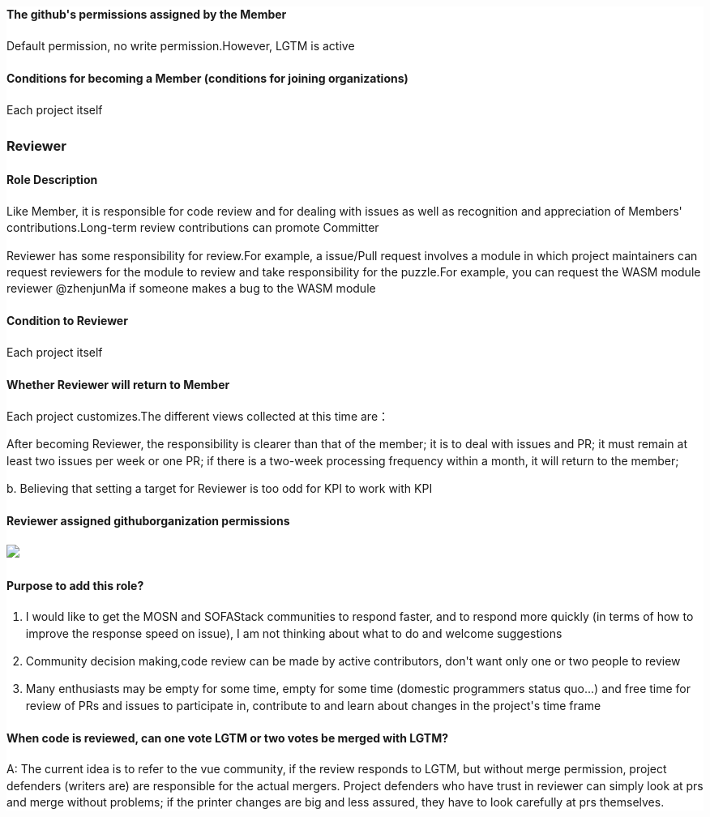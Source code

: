 #### The github's permissions assigned by the Member

Default permission, no write permission.However, LGTM is active

#### Conditions for becoming a Member (conditions for joining organizations)

Each project itself

### Reviewer

#### Role Description

Like Member, it is responsible for code review and for dealing with issues as well as recognition and appreciation of Members' contributions.Long-term review contributions can promote Committer

Reviewer has some responsibility for review.For example, a issue/Pull request involves a module in which project maintainers can request reviewers for the module to review and take responsibility for the puzzle.For example, you can request the WASM module reviewer @zhenjunMa if someone makes a bug to the WASM module

#### Condition to Reviewer

Each project itself

#### Whether Reviewer will return to Member

Each project customizes.The different views collected at this time are：

After becoming Reviewer, the responsibility is clearer than that of the member; it is to deal with issues and PR; it must remain at least two issues per week or one PR; if there is a two-week processing frequency within a month, it will return to the member;

b. Believing that setting a target for Reviewer is too odd for KPI to work with KPI

#### Reviewer assigned githuborganization permissions

![](https://user-images.githubusercontent.com/26001097/129857585-2f2dcda-4a5d-4f94-a36d-48e6a9f52e0e.png)

#### Purpose to add this role?

1. I would like to get the MOSN and SOFAStack communities to respond faster, and to respond more quickly (in terms of how to improve the response speed on issue), I am not thinking about what to do and welcome suggestions

2. Community decision making,code review can be made by active contributors, don't want only one or two people to review

3. Many enthusiasts may be empty for some time, empty for some time (domestic programmers status quo...) and free time for review of PRs and issues to participate in, contribute to and learn about changes in the project's time frame

#### When code is reviewed, can one vote LGTM or two votes be merged with LGTM?

A: The current idea is to refer to the vue community, if the review responds to LGTM, but without merge permission, project defenders (writers are) are responsible for the actual mergers.
Project defenders who have trust in reviewer can simply look at prs and merge without problems; if the printer changes are big and less assured, they have to look carefully at prs themselves.
